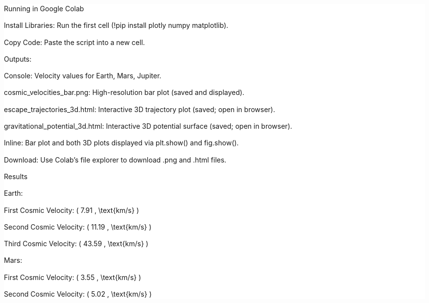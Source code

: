 Running in Google Colab





Install Libraries: Run the first cell (!pip install plotly numpy matplotlib).



Copy Code: Paste the script into a new cell.



Outputs:





Console: Velocity values for Earth, Mars, Jupiter.



cosmic_velocities_bar.png: High-resolution bar plot (saved and displayed).



escape_trajectories_3d.html: Interactive 3D trajectory plot (saved; open in browser).



gravitational_potential_3d.html: Interactive 3D potential surface (saved; open in browser).



Inline: Bar plot and both 3D plots displayed via plt.show() and fig.show().



Download: Use Colab’s file explorer to download .png and .html files.

Results





Earth:





First Cosmic Velocity: ( 7.91 , \text{km/s} )



Second Cosmic Velocity: ( 11.19 , \text{km/s} )



Third Cosmic Velocity: ( 43.59 , \text{km/s} )



Mars:





First Cosmic Velocity: ( 3.55 , \text{km/s} )



Second Cosmic Velocity: ( 5.02 , \text{km/s} )
